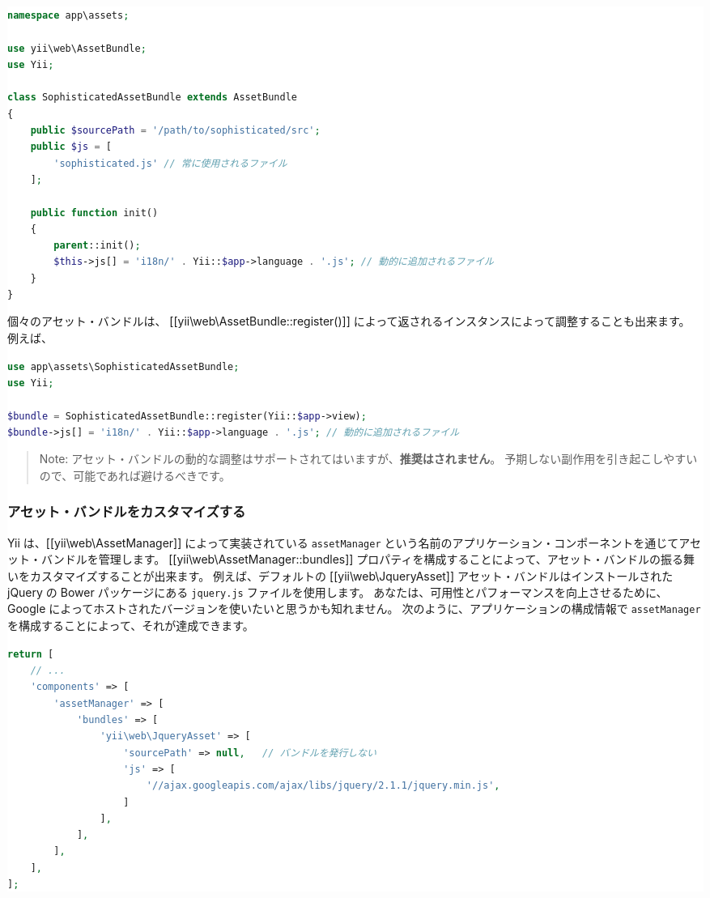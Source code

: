 ```php
namespace app\assets;

use yii\web\AssetBundle;
use Yii;

class SophisticatedAssetBundle extends AssetBundle
{
    public $sourcePath = '/path/to/sophisticated/src';
    public $js = [
        'sophisticated.js' // 常に使用されるファイル
    ];

    public function init()
    {
        parent::init();
        $this->js[] = 'i18n/' . Yii::$app->language . '.js'; // 動的に追加されるファイル
    }
}
```

個々のアセット・バンドルは、 [[yii\web\AssetBundle::register()]] によって返されるインスタンスによって調整することも出来ます。
例えば、

```php
use app\assets\SophisticatedAssetBundle;
use Yii;

$bundle = SophisticatedAssetBundle::register(Yii::$app->view);
$bundle->js[] = 'i18n/' . Yii::$app->language . '.js'; // 動的に追加されるファイル
```

> Note: アセット・バンドルの動的な調整はサポートされてはいますが、**推奨はされません**。
  予期しない副作用を引き起こしやすいので、可能であれば避けるべきです。


### アセット・バンドルをカスタマイズする <span id="customizing-asset-bundles"></span>

Yii は、[[yii\web\AssetManager]] によって実装されている `assetManager` という名前のアプリケーション・コンポーネントを通じてアセット・バンドルを管理します。
[[yii\web\AssetManager::bundles]] プロパティを構成することによって、アセット・バンドルの振る舞いをカスタマイズすることが出来ます。
例えば、デフォルトの [[yii\web\JqueryAsset]] アセット・バンドルはインストールされた jQuery の Bower パッケージにある `jquery.js` ファイルを使用します。
あなたは、可用性とパフォーマンスを向上させるために、Google によってホストされたバージョンを使いたいと思うかも知れません。
次のように、アプリケーションの構成情報で `assetManager` を構成することによって、それが達成できます。

```php
return [
    // ...
    'components' => [
        'assetManager' => [
            'bundles' => [
                'yii\web\JqueryAsset' => [
                    'sourcePath' => null,   // バンドルを発行しない
                    'js' => [
                        '//ajax.googleapis.com/ajax/libs/jquery/2.1.1/jquery.min.js',
                    ]
                ],
            ],
        ],
    ],
];
```
